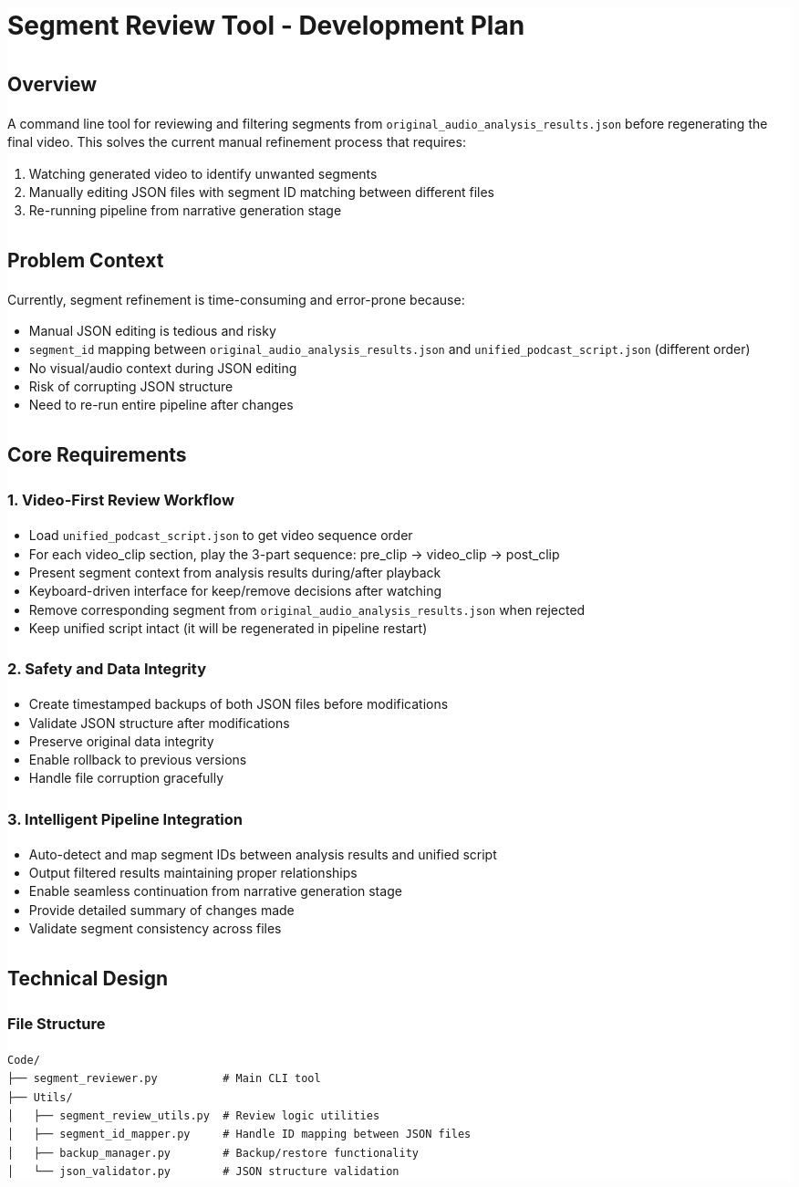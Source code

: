 # Segment Review Tool - Development Plan

## Overview
A command line tool for reviewing and filtering segments from `original_audio_analysis_results.json` before regenerating the final video. This solves the current manual refinement process that requires:
1. Watching generated video to identify unwanted segments
2. Manually editing JSON files with segment ID matching between different files
3. Re-running pipeline from narrative generation stage

## Problem Context
Currently, segment refinement is time-consuming and error-prone because:
- Manual JSON editing is tedious and risky
- `segment_id` mapping between `original_audio_analysis_results.json` and `unified_podcast_script.json` (different order)
- No visual/audio context during JSON editing
- Risk of corrupting JSON structure
- Need to re-run entire pipeline after changes

## Core Requirements

### 1. Video-First Review Workflow
- Load `unified_podcast_script.json` to get video sequence order
- For each video_clip section, play the 3-part sequence: pre_clip → video_clip → post_clip
- Present segment context from analysis results during/after playback
- Keyboard-driven interface for keep/remove decisions after watching
- Remove corresponding segment from `original_audio_analysis_results.json` when rejected
- Keep unified script intact (it will be regenerated in pipeline restart)

### 2. Safety and Data Integrity
- Create timestamped backups of both JSON files before modifications
- Validate JSON structure after modifications
- Preserve original data integrity
- Enable rollback to previous versions
- Handle file corruption gracefully

### 3. Intelligent Pipeline Integration
- Auto-detect and map segment IDs between analysis results and unified script
- Output filtered results maintaining proper relationships
- Enable seamless continuation from narrative generation stage
- Provide detailed summary of changes made
- Validate segment consistency across files

## Technical Design

### File Structure
```
Code/
├── segment_reviewer.py          # Main CLI tool
├── Utils/
│   ├── segment_review_utils.py  # Review logic utilities
│   ├── segment_id_mapper.py     # Handle ID mapping between JSON files
│   ├── backup_manager.py        # Backup/restore functionality
│   └── json_validator.py        # JSON structure validation
```

